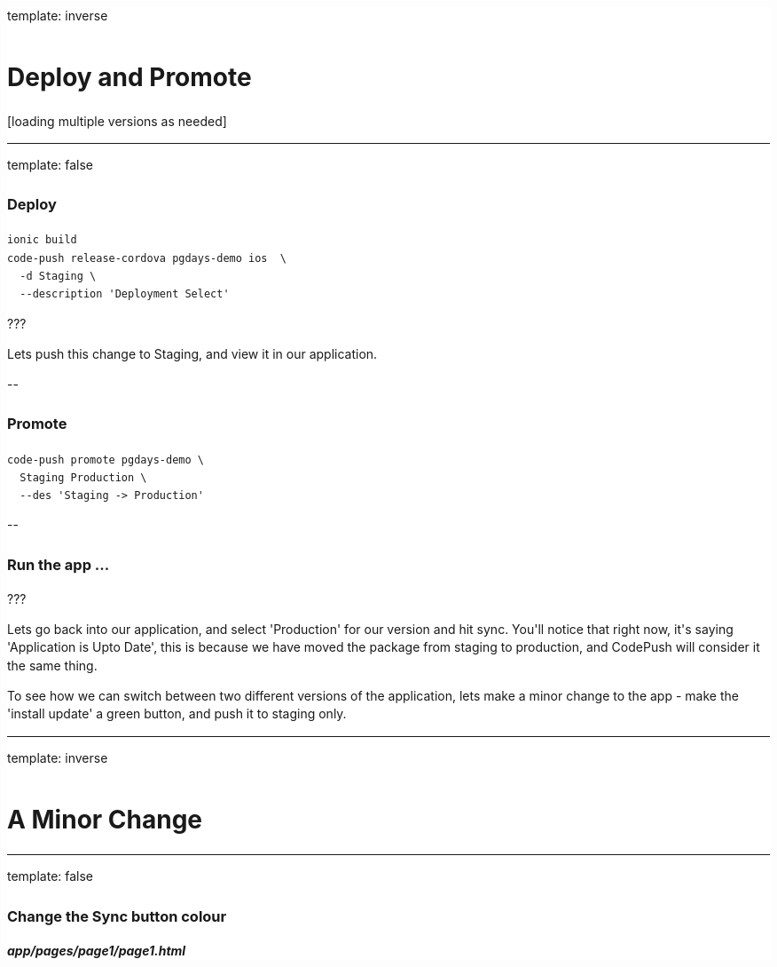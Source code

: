 template: inverse

# Deploy and Promote
[loading multiple versions as needed]

---

template: false

### Deploy

```shell
ionic build
code-push release-cordova pgdays-demo ios  \
  -d Staging \
  --description 'Deployment Select'
```

???

Lets push this change to Staging, and view it in our application.

--

### Promote

```shell
code-push promote pgdays-demo \
  Staging Production \
  --des 'Staging -> Production'
```

--

### Run the app ...

???

Lets go back into our application, and select 'Production' for our version and hit sync.
You'll notice that right now, it's saying 'Application is Upto Date', this is because we have moved the package from staging to production, and CodePush will consider it the same thing.

To see how we can switch between two different versions of the application, lets make a minor change to the app - make the 'install update' a green button, and push it to staging only.

---
template: inverse

# A Minor Change
---

template: false

### Change the Sync button colour
__*app/pages/page1/page1.html*__

